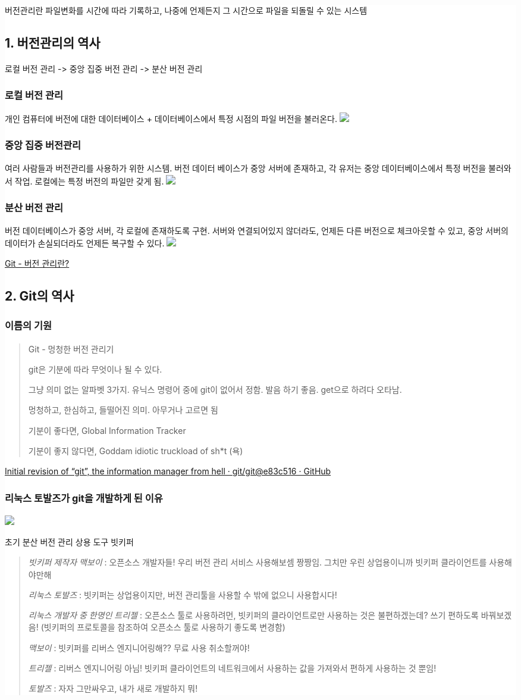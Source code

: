 버전관리란 파일변화를 시간에 따라 기록하고, 나중에 언제든지 그 시간으로 파일을 되돌릴 수 있는 시스템 

## 1. 버전관리의 역사
로컬 버전 관리 -> 중앙 집중 버전 관리 -> 분산 버전 관리

### 로컬 버전 관리
개인 컴퓨터에 버전에 대한 데이터베이스 + 데이터베이스에서 특정 시점의 파일 버전을 불러온다. 
![](https://git-scm.com/book/en/v2/images/local.png)

### 중앙 집중 버전관리
여러 사람들과 버전관리를 사용하가 위한 시스템. 버전 데이터 베이스가 중앙 서버에 존재하고, 각 유저는 중앙 데이터베이스에서 특정 버전을 불러와서 작업. 로컬에는 특정 버전의 파일만 갖게 됨.
![](https://git-scm.com/book/en/v2/images/centralized.png)

### 분산 버전 관리
 버전 데이터베이스가 중앙 서버, 각 로컬에 존재하도록 구현. 서버와 연결되어있지 않더라도, 언제든 다른 버전으로 체크아웃할 수 있고, 중앙 서버의 데이터가 손실되더라도 언제든 복구할 수 있다.
![](https://git-scm.com/book/en/v2/images/distributed.png)

[Git - 버전 관리란?](https://git-scm.com/book/ko/v2/%EC%8B%9C%EC%9E%91%ED%95%98%EA%B8%B0-%EB%B2%84%EC%A0%84-%EA%B4%80%EB%A6%AC%EB%9E%80%3F)

## 2. Git의 역사
### 이름의 기원
> Git - 멍청한 버전 관리기
> 
> git은 기분에 따라 무엇이나 될 수 있다.
> 
> 그냥 의미 없는 알파벳 3가지. 유닉스 명령어 중에 git이 없어서 정함. 발음 하기 좋음. get으로 하려다 오타남.
> 
> 멍청하고, 한심하고, 들떨어진 의미. 아무거나 고르면 됨
> 
> 기분이 좋다면, Global Information Tracker
> 
> 기분이 좋지 않다면, Goddam idiotic truckload of sh*t (욕)

[Initial revision of “git”, the information manager from hell · git/git@e83c516 · GitHub](https://github.com/git/git/commit/e83c5163316f89bfbde7d9ab23ca2e25604af290#diff-c47c7c7383225ab55ff591cb59c41e6bR2-R13)

### 리눅스 토발즈가 git을 개발하게 된 이유
![](https://www.bitkeeper.org/man/BitKeeper_SN_SVC_Blue.png)

초기 분산 버전 관리 상용 도구 빗키퍼

> *빗키퍼 제작자 맥보이* : 오픈소스 개발자들! 우리 버전 관리 서비스 사용해보셈 짱짱임. 그치만 우린 상업용이니까 빗키퍼 클라이언트를 사용해야만해
>
> *리눅스 토발즈* : 빗키퍼는 상업용이지만, 버전 관리툴을 사용할 수 밖에 없으니 사용합시다!
>
> *리눅스 개발자 중 한명인 트리젤* : 오픈소스 툴로 사용하려먼, 빗키퍼의 클라이언트로만 사용하는 것은 불편하겠는데? 쓰기 편하도록 바꿔보겠음! (빗키퍼의 프로토콜을 참조하여 오픈소스 툴로 사용하기 좋도록 변경함)
>
> *맥보이* : 빗키퍼를 리버스 엔지니어링해?? 무료 사용 취소할꺼야! 
> 
> *트리젤* : 리버스 엔지니어링 아님! 빗키퍼 클라이언트의 네트워크에서 사용하는 값을 가져와서 편하게 사용하는 것 뿐임!
> 
> *토발즈* : 자자 그만싸우고, 내가 새로 개발하지 뭐!
